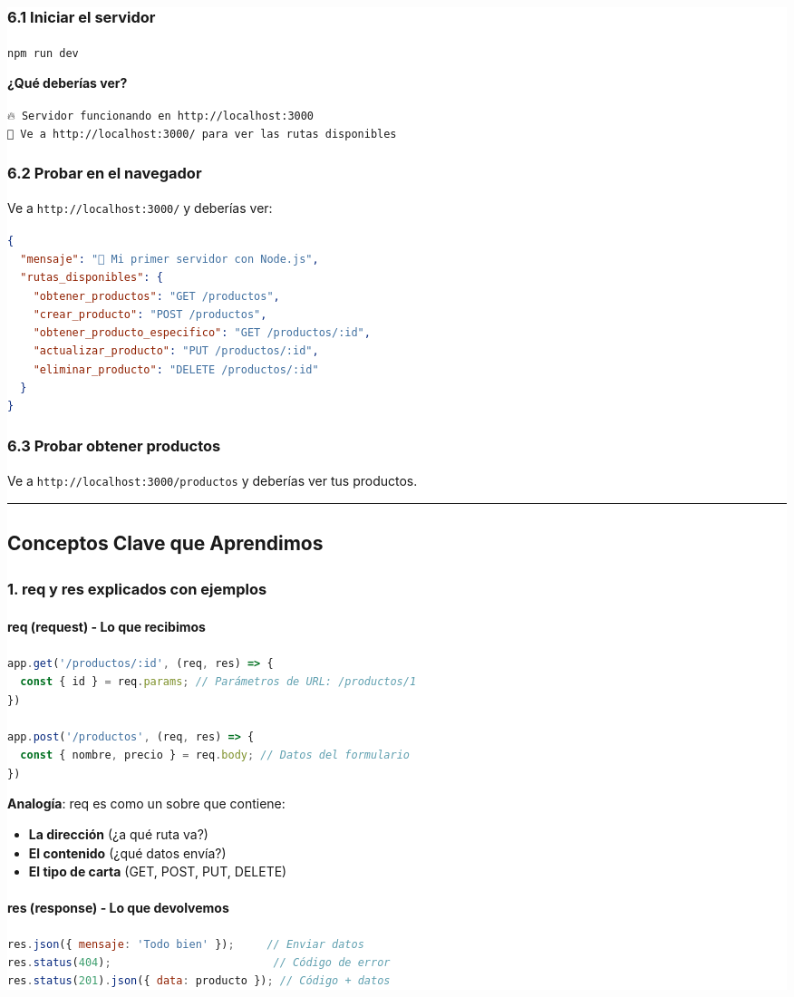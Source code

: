 ### 6.1 Iniciar el servidor
```bash
npm run dev
```

**¿Qué deberías ver?**
```
🔥 Servidor funcionando en http://localhost:3000
📖 Ve a http://localhost:3000/ para ver las rutas disponibles
```

### 6.2 Probar en el navegador
Ve a `http://localhost:3000/` y deberías ver:
```json
{
  "mensaje": "🚀 Mi primer servidor con Node.js",
  "rutas_disponibles": {
    "obtener_productos": "GET /productos",
    "crear_producto": "POST /productos",
    "obtener_producto_especifico": "GET /productos/:id",
    "actualizar_producto": "PUT /productos/:id",
    "eliminar_producto": "DELETE /productos/:id"
  }
}
```

### 6.3 Probar obtener productos
Ve a `http://localhost:3000/productos` y deberías ver tus productos.

---

## Conceptos Clave que Aprendimos

### 1. **req y res explicados con ejemplos**

#### req (request) - Lo que recibimos
```javascript
app.get('/productos/:id', (req, res) => {
  const { id } = req.params; // Parámetros de URL: /productos/1
})

app.post('/productos', (req, res) => {
  const { nombre, precio } = req.body; // Datos del formulario
})
```

**Analogía**: req es como un sobre que contiene:
- **La dirección** (¿a qué ruta va?)
- **El contenido** (¿qué datos envía?)
- **El tipo de carta** (GET, POST, PUT, DELETE)

#### res (response) - Lo que devolvemos
```javascript
res.json({ mensaje: 'Todo bien' });     // Enviar datos
res.status(404);                         // Código de error
res.status(201).json({ data: producto }); // Código + datos
```
